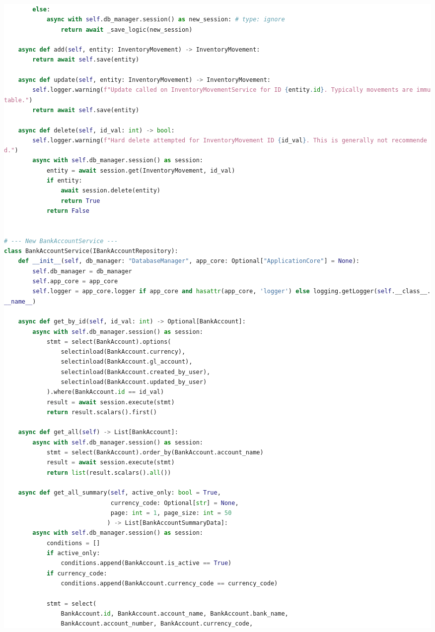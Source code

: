 ```python
        else: 
            async with self.db_manager.session() as new_session: # type: ignore
                return await _save_logic(new_session)

    async def add(self, entity: InventoryMovement) -> InventoryMovement:
        return await self.save(entity) 

    async def update(self, entity: InventoryMovement) -> InventoryMovement:
        self.logger.warning(f"Update called on InventoryMovementService for ID {entity.id}. Typically movements are immutable.")
        return await self.save(entity)

    async def delete(self, id_val: int) -> bool:
        self.logger.warning(f"Hard delete attempted for InventoryMovement ID {id_val}. This is generally not recommended.")
        async with self.db_manager.session() as session:
            entity = await session.get(InventoryMovement, id_val)
            if entity:
                await session.delete(entity)
                return True
            return False


# --- New BankAccountService ---
class BankAccountService(IBankAccountRepository):
    def __init__(self, db_manager: "DatabaseManager", app_core: Optional["ApplicationCore"] = None):
        self.db_manager = db_manager
        self.app_core = app_core
        self.logger = app_core.logger if app_core and hasattr(app_core, 'logger') else logging.getLogger(self.__class__.__name__)

    async def get_by_id(self, id_val: int) -> Optional[BankAccount]:
        async with self.db_manager.session() as session:
            stmt = select(BankAccount).options(
                selectinload(BankAccount.currency),
                selectinload(BankAccount.gl_account),
                selectinload(BankAccount.created_by_user),
                selectinload(BankAccount.updated_by_user)
            ).where(BankAccount.id == id_val)
            result = await session.execute(stmt)
            return result.scalars().first()

    async def get_all(self) -> List[BankAccount]:
        async with self.db_manager.session() as session:
            stmt = select(BankAccount).order_by(BankAccount.account_name)
            result = await session.execute(stmt)
            return list(result.scalars().all())
    
    async def get_all_summary(self, active_only: bool = True, 
                              currency_code: Optional[str] = None,
                              page: int = 1, page_size: int = 50
                             ) -> List[BankAccountSummaryData]:
        async with self.db_manager.session() as session:
            conditions = []
            if active_only:
                conditions.append(BankAccount.is_active == True)
            if currency_code:
                conditions.append(BankAccount.currency_code == currency_code)
            
            stmt = select(
                BankAccount.id, BankAccount.account_name, BankAccount.bank_name,
                BankAccount.account_number, BankAccount.currency_code,
```
